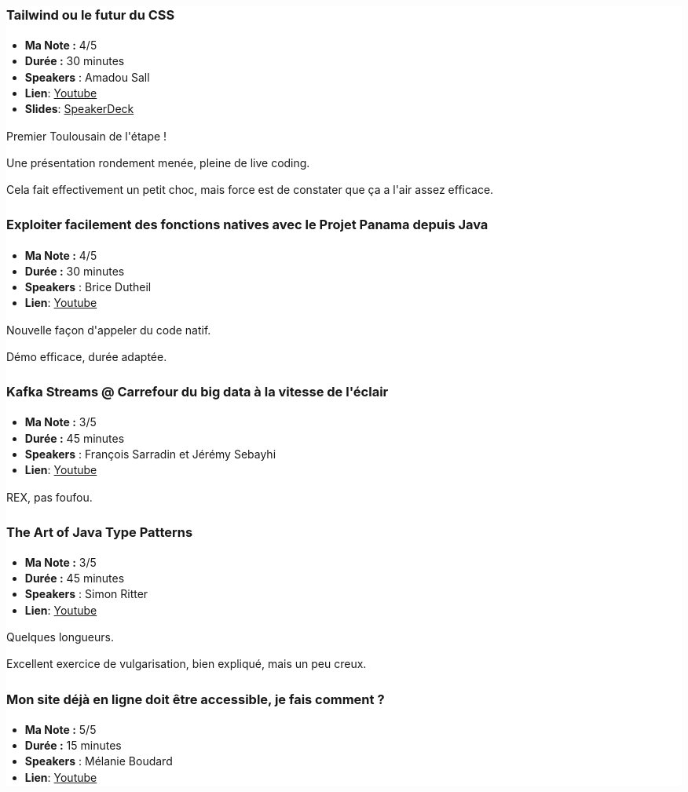 ### Tailwind ou le futur du CSS

- __Ma Note :__ 4/5
- __Durée :__ 30 minutes
- __Speakers__ : Amadou Sall
- __Lien__: [Youtube](https://youtu.be/Tor_gGi7e0g)
- __Slides__: [SpeakerDeck](https://speakerdeck.com/ahasall/tailwind-ou-le-futur-du-css-devoxx-france-2022)

Premier Toulousain de l'étape !

Une présentation rondement menée, pleine de live coding.

Cela fait effectivement un petit choc, mais force est de constater que ça a l'air assez efficace.

### Exploiter facilement des fonctions natives avec le Projet Panama depuis Java

- __Ma Note :__ 4/5
- __Durée :__ 30 minutes
- __Speakers__ : Brice Dutheil
- __Lien__: [Youtube](https://youtu.be/4bwHkeD-A2k)

Nouvelle façon d'appeler du code natif.

Démo efficace, durée adaptée.

### Kafka Streams @ Carrefour du big data à la vitesse de l'éclair

- __Ma Note :__ 3/5
- __Durée :__ 45 minutes
- __Speakers__ : François Sarradin et Jérémy Sebayhi
- __Lien__: [Youtube](https://youtu.be/4BU2UEDQQhs)

REX, pas foufou.

### The Art of Java Type Patterns

- __Ma Note :__ 3/5
- __Durée :__ 45 minutes
- __Speakers__ : Simon Ritter
- __Lien__: [Youtube](https://youtu.be/gFqzFlhEJaY)

Quelques longueurs.

Excellent exercice de vulgarisation, bien expliqué, mais un peu creux.

### Mon site déjà en ligne doit être accessible, je fais comment ?

- __Ma Note :__ 5/5
- __Durée :__ 15 minutes
- __Speakers__ : Mélanie Boudard
- __Lien__: [Youtube](https://youtu.be/9QuNM0CUycM)

